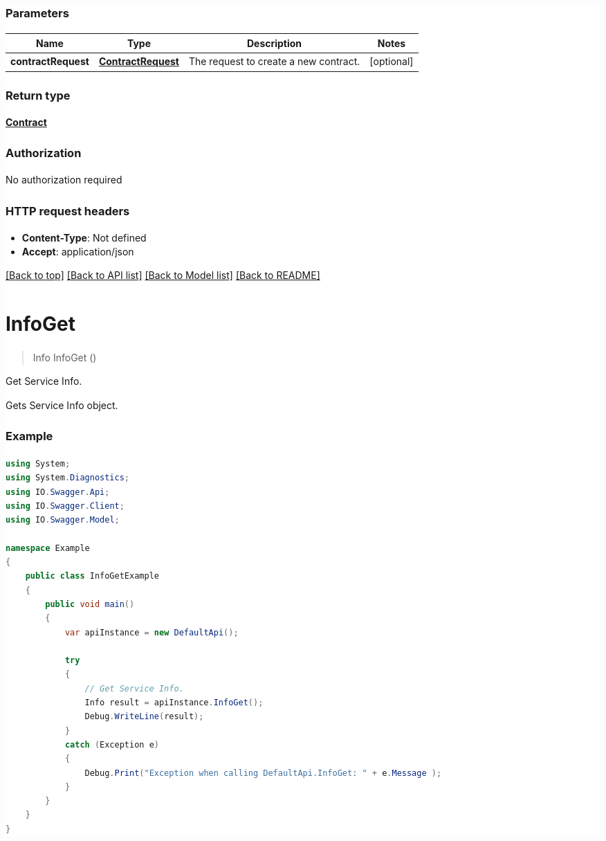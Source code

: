 ### Parameters

Name | Type | Description  | Notes
------------- | ------------- | ------------- | -------------
 **contractRequest** | [**ContractRequest**](ContractRequest.md)| The request to create a new contract. | [optional] 

### Return type

[**Contract**](Contract.md)

### Authorization

No authorization required

### HTTP request headers

 - **Content-Type**: Not defined
 - **Accept**: application/json

[[Back to top]](#) [[Back to API list]](../README.md#documentation-for-api-endpoints) [[Back to Model list]](../README.md#documentation-for-models) [[Back to README]](../README.md)

<a name="infoget"></a>
# **InfoGet**
> Info InfoGet ()

Get Service Info.

Gets Service Info object.

### Example
```csharp
using System;
using System.Diagnostics;
using IO.Swagger.Api;
using IO.Swagger.Client;
using IO.Swagger.Model;

namespace Example
{
    public class InfoGetExample
    {
        public void main()
        {
            var apiInstance = new DefaultApi();

            try
            {
                // Get Service Info.
                Info result = apiInstance.InfoGet();
                Debug.WriteLine(result);
            }
            catch (Exception e)
            {
                Debug.Print("Exception when calling DefaultApi.InfoGet: " + e.Message );
            }
        }
    }
}
```
